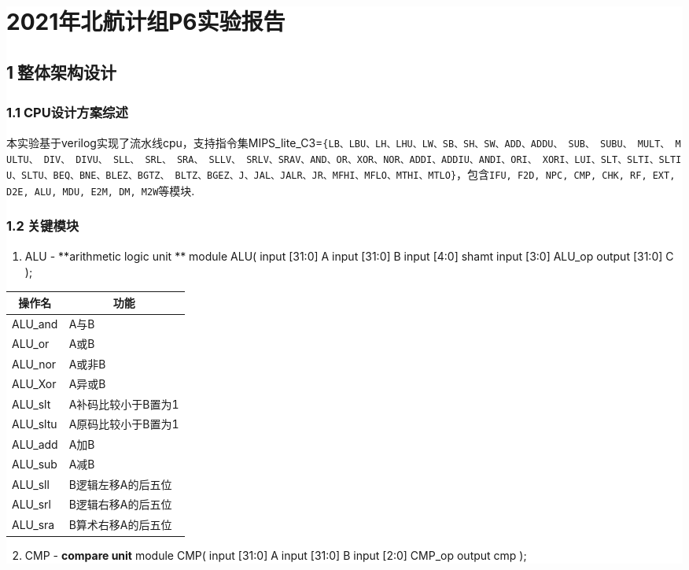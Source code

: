 # 2021年北航计组P6实验报告

## 1 整体架构设计

### 1.1 CPU设计方案综述

本实验基于verilog实现了流水线cpu，支持指令集MIPS_lite_C3=```{LB、LBU、LH、LHU、LW、SB、SH、SW、ADD、ADDU、 SUB、 SUBU、 MULT、 MULTU、 DIV、 DIVU、 SLL、 SRL、 SRA、 SLLV、 SRLV、SRAV、AND、OR、XOR、NOR、ADDI、ADDIU、ANDI、ORI、 XORI、LUI、SLT、SLTI、SLTIU、SLTU、BEQ、BNE、BLEZ、BGTZ、 BLTZ、BGEZ、J、JAL、JALR、JR、MFHI、MFLO、MTHI、MTLO}```，包含```IFU, F2D, NPC, CMP, CHK, RF, EXT, D2E, ALU, MDU, E2M, DM, M2W```等模块.

### 1.2 关键模块

1. ALU - **arithmetic logic unit **
    module ALU(
    input [31:0] A
    input [31:0] B
    input [4:0] shamt
    input [3:0] ALU_op
    output [31:0] C
    );

  | 操作名   | 功能                |
  | -------- | ------------------- |
  | ALU_and  | A与B                |
  | ALU_or   | A或B                |
  | ALU_nor  | A或非B              |
  | ALU_Xor  | A异或B              |
  | ALU_slt  | A补码比较小于B置为1 |
  | ALU_sltu | A原码比较小于B置为1 |
  | ALU_add  | A加B                |
  | ALU_sub  | A减B                |
  | ALU_sll  | B逻辑左移A的后五位  |
  | ALU_srl  | B逻辑右移A的后五位  |
  | ALU_sra  | B算术右移A的后五位  |

  

2. CMP - **compare unit**
    module CMP(
    input [31:0] A
    input [31:0] B
    input [2:0] CMP_op
    output cmp
    );
